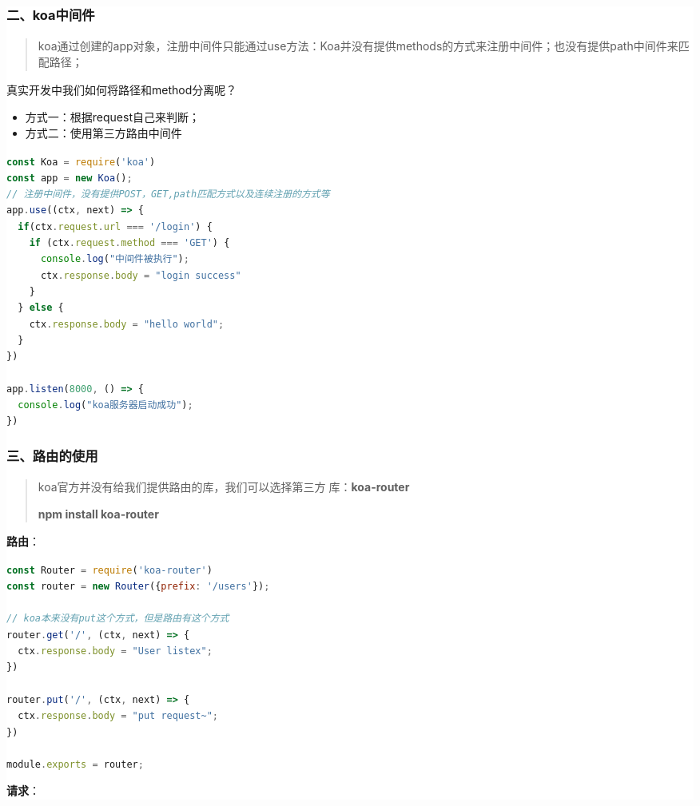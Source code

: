 ### 二、koa中间件

> koa通过创建的app对象，注册中间件只能通过use方法：Koa并没有提供methods的方式来注册中间件；也没有提供path中间件来匹配路径；

真实开发中我们如何将路径和method分离呢？

* 方式一：根据request自己来判断；
* 方式二：使用第三方路由中间件

```javascript
const Koa = require('koa')
const app = new Koa();
// 注册中间件，没有提供POST，GET,path匹配方式以及连续注册的方式等
app.use((ctx, next) => {
  if(ctx.request.url === '/login') {
    if (ctx.request.method === 'GET') {
      console.log("中间件被执行");
      ctx.response.body = "login success"
    }
  } else {
    ctx.response.body = "hello world";
  }
})

app.listen(8000, () => {
  console.log("koa服务器启动成功");
})
```

### 三、路由的使用

> koa官方并没有给我们提供路由的库，我们可以选择第三方 库：**koa-router**
>
> **npm install koa-router**

**路由**：

```javascript
const Router = require('koa-router')
const router = new Router({prefix: '/users'});

// koa本来没有put这个方式，但是路由有这个方式
router.get('/', (ctx, next) => {
  ctx.response.body = "User listex";
})

router.put('/', (ctx, next) => {
  ctx.response.body = "put request~";
})

module.exports = router;
```

**请求**：
